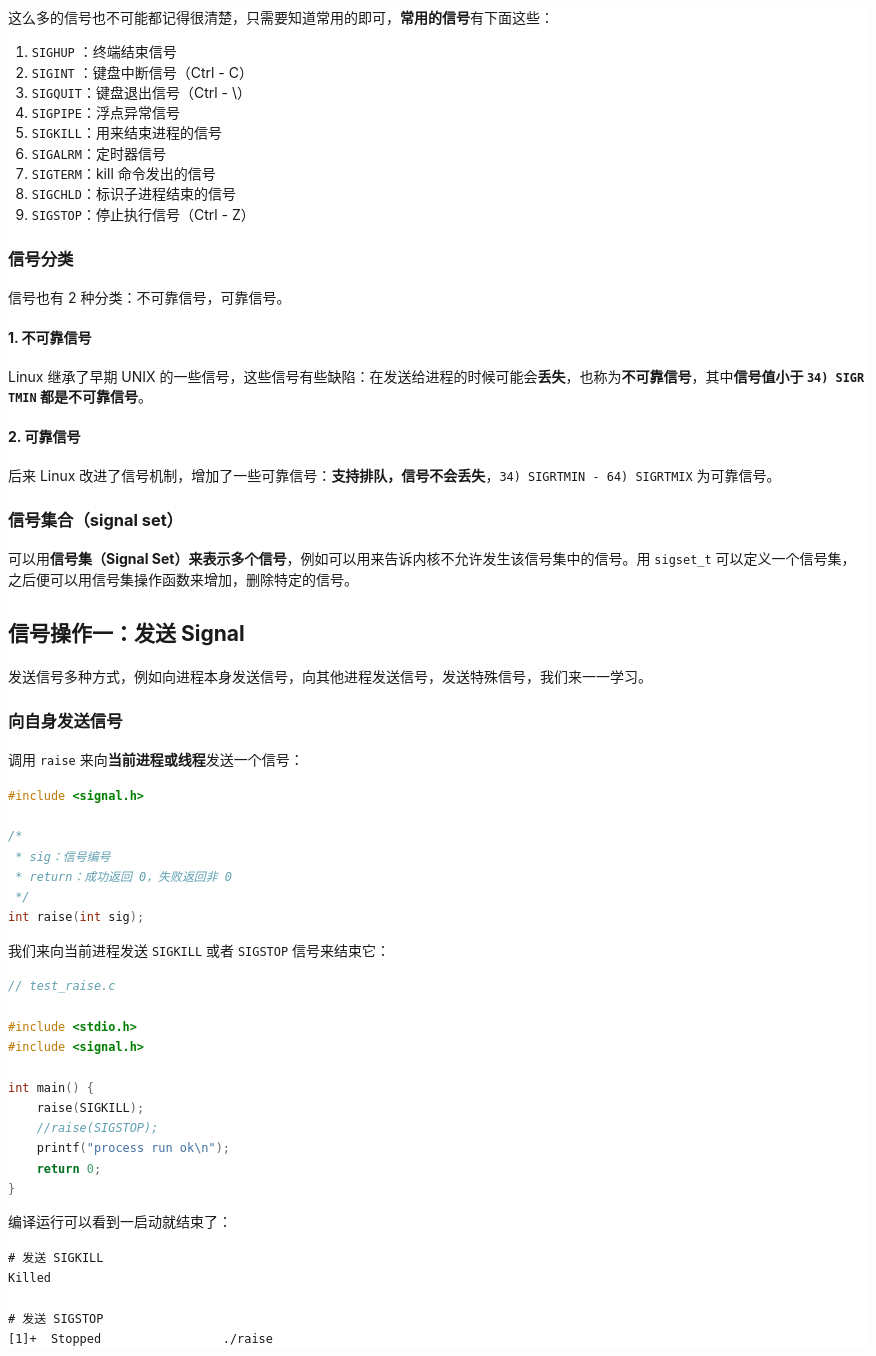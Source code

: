 这么多的信号也不可能都记得很清楚，只需要知道常用的即可，**常用的信号**有下面这些：

1. `SIGHUP` ：终端结束信号	 	
2. `SIGINT` ：键盘中断信号（Ctrl - C）
3. `SIGQUIT`：键盘退出信号（Ctrl - \）
4. `SIGPIPE`：浮点异常信号
5. `SIGKILL`：用来结束进程的信号
6. `SIGALRM`：定时器信号
7. `SIGTERM`：kill 命令发出的信号
8. `SIGCHLD`：标识子进程结束的信号
9. `SIGSTOP`：停止执行信号（Ctrl - Z）


### 信号分类
信号也有 2 种分类：不可靠信号，可靠信号。
#### 1. 不可靠信号
Linux 继承了早期 UNIX 的一些信号，这些信号有些缺陷：在发送给进程的时候可能会**丢失**，也称为**不可靠信号**，其中**信号值小于 `34) SIGRTMIN` 都是不可靠信号**。

#### 2. 可靠信号
后来 Linux 改进了信号机制，增加了一些可靠信号：**支持排队，信号不会丢失**，`34) SIGRTMIN - 64) SIGRTMIX` 为可靠信号。

### 信号集合（signal set）
可以用**信号集（Signal Set）来表示多个信号**，例如可以用来告诉内核不允许发生该信号集中的信号。用 `sigset_t` 可以定义一个信号集，之后便可以用信号集操作函数来增加，删除特定的信号。

## 信号操作一：发送 Signal 
发送信号多种方式，例如向进程本身发送信号，向其他进程发送信号，发送特殊信号，我们来一一学习。

### 向自身发送信号
调用 `raise` 来向**当前进程或线程**发送一个信号：
```c
#include <signal.h>

/*
 * sig：信号编号
 * return：成功返回 0，失败返回非 0
 */
int raise(int sig);
```
我们来向当前进程发送 `SIGKILL` 或者 `SIGSTOP` 信号来结束它：
```c
// test_raise.c

#include <stdio.h>
#include <signal.h>

int main() {
	raise(SIGKILL);
	//raise(SIGSTOP);
	printf("process run ok\n");
	return 0;
}
```
编译运行可以看到一启动就结束了：
```
# 发送 SIGKILL
Killed

# 发送 SIGSTOP
[1]+  Stopped                 ./raise
```
